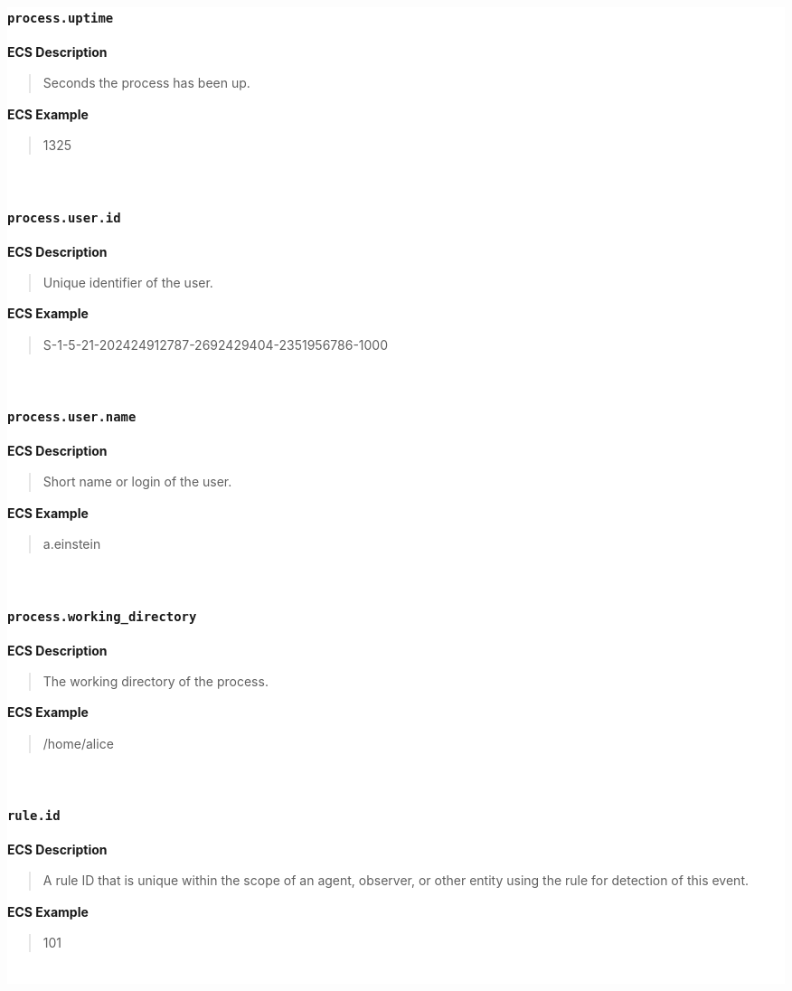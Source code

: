 ### `process.uptime`

**ECS Description**

>Seconds the process has been up.

**ECS Example**

>1325

<br>

### `process.user.id`

**ECS Description**

>Unique identifier of the user.

**ECS Example**

>S-1-5-21-202424912787-2692429404-2351956786-1000

<br>

### `process.user.name`

**ECS Description**

>Short name or login of the user.

**ECS Example**

>a.einstein

<br>

### `process.working_directory`

**ECS Description**

>The working directory of the process.

**ECS Example**

>/home/alice

<br>

### `rule.id`

**ECS Description**

>A rule ID that is unique within the scope of an agent, observer, or other entity using the rule for detection of this event.

**ECS Example**

>101

<br>
